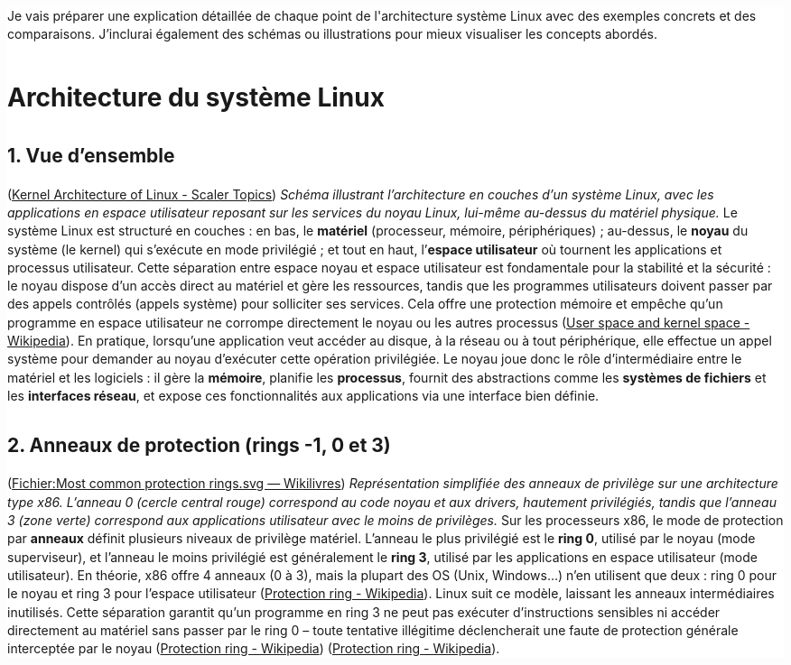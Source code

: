 Je vais préparer une explication détaillée de chaque point de l'architecture système Linux avec des exemples concrets et des comparaisons. J’inclurai également des schémas ou illustrations pour mieux visualiser les concepts abordés.

# Architecture du système Linux

## 1. Vue d’ensemble 
 ([Kernel Architecture of Linux - Scaler Topics](https://www.scaler.com/topics/linux-kernel-architecture/)) *Schéma illustrant l’architecture en couches d’un système Linux, avec les applications en espace utilisateur reposant sur les services du noyau Linux, lui-même au-dessus du matériel physique.* Le système Linux est structuré en couches : en bas, le **matériel** (processeur, mémoire, périphériques) ; au-dessus, le **noyau** du système (le kernel) qui s’exécute en mode privilégié ; et tout en haut, l’**espace utilisateur** où tournent les applications et processus utilisateur. Cette séparation entre espace noyau et espace utilisateur est fondamentale pour la stabilité et la sécurité : le noyau dispose d’un accès direct au matériel et gère les ressources, tandis que les programmes utilisateurs doivent passer par des appels contrôlés (appels système) pour solliciter ses services. Cela offre une protection mémoire et empêche qu’un programme en espace utilisateur ne corrompe directement le noyau ou les autres processus ([User space and kernel space - Wikipedia](https://en.wikipedia.org/wiki/User_space_and_kernel_space#:~:text=A%20modern%20computer%20operating%20system,malicious%20or%20errant%20software%20behaviour)). En pratique, lorsqu’une application veut accéder au disque, à la réseau ou à tout périphérique, elle effectue un appel système pour demander au noyau d’exécuter cette opération privilégiée. Le noyau joue donc le rôle d’intermédiaire entre le matériel et les logiciels : il gère la **mémoire**, planifie les **processus**, fournit des abstractions comme les **systèmes de fichiers** et les **interfaces réseau**, et expose ces fonctionnalités aux applications via une interface bien définie.

## 2. Anneaux de protection (rings -1, 0 et 3) 
 ([Fichier:Most common protection rings.svg — Wikilivres](https://fr.m.wikibooks.org/wiki/Fichier:Most_common_protection_rings.svg)) *Représentation simplifiée des anneaux de privilège sur une architecture type x86. L’anneau 0 (cercle central rouge) correspond au code noyau et aux drivers, hautement privilégiés, tandis que l’anneau 3 (zone verte) correspond aux applications utilisateur avec le moins de privilèges.* Sur les processeurs x86, le mode de protection par **anneaux** définit plusieurs niveaux de privilège matériel. L’anneau le plus privilégié est le **ring 0**, utilisé par le noyau (mode superviseur), et l’anneau le moins privilégié est généralement le **ring 3**, utilisé par les applications en espace utilisateur (mode utilisateur). En théorie, x86 offre 4 anneaux (0 à 3), mais la plupart des OS (Unix, Windows…) n’en utilisent que deux : ring 0 pour le noyau et ring 3 pour l’espace utilisateur ([Protection ring - Wikipedia](https://en.wikipedia.org/wiki/Protection_ring#:~:text=ImageWhile%20x86%20has%204%20protection,use%20ring%200%20and%203)). Linux suit ce modèle, laissant les anneaux intermédiaires inutilisés. Cette séparation garantit qu’un programme en ring 3 ne peut pas exécuter d’instructions sensibles ni accéder directement au matériel sans passer par le ring 0 – toute tentative illégitime déclencherait une faute de protection générale interceptée par le noyau ([Protection ring - Wikipedia](https://en.wikipedia.org/wiki/Protection_ring#:~:text=A%20privilege%20level%20in%20the,is%20reported%20to%20the%20OS)) ([Protection ring - Wikipedia](https://en.wikipedia.org/wiki/Protection_ring#:~:text=The%20hardware%20severely%20restricts%20the,In%20addition%2C%20the)). 
